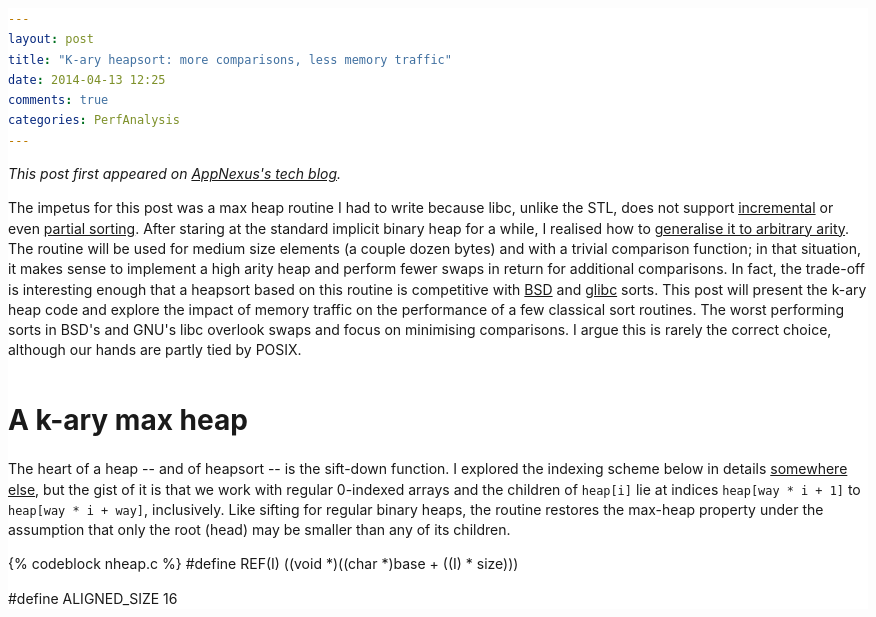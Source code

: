 ```yaml
---
layout: post
title: "K-ary heapsort: more comparisons, less memory traffic"
date: 2014-04-13 12:25
comments: true
categories: PerfAnalysis
---
```


_This post first appeared on [AppNexus's tech blog](http://techblog.appnexus.com/2014/k-ary-heapsort-more-comparisons-less-memory-traffic/)._

The impetus for this post was a max heap routine I had to write
because libc, unlike the STL, does not support
[incremental](http://www.sgi.com/tech/stl/make_heap.html) or even
[partial sorting](https://www.sgi.com/tech/stl/partial_sort.html).
After staring at the standard implicit binary heap for a while, I
realised how to
[generalise it to arbitrary arity](http://www.pvk.ca/Blog/2014/04/13/number-systems-for-implicit-data-structures/).  The
routine will be used for medium size elements (a couple dozen bytes)
and with a trivial comparison function; in that situation, it makes
sense to implement a high arity heap and perform fewer swaps in return
for additional comparisons.  In fact, the trade-off is interesting
enough that a heapsort based on this routine is competitive with
[BSD](http://fxr.watson.org/fxr/source/stdlib/merge.c?v=FREEBSD-LIBC)
and
[glibc](https://sourceware.org/git/?p=glibc.git;a=blob;f=stdlib/qsort.c;h=04c25b984f74a8f738233cc6da8a738b6437833c;hb=HEAD)
sorts.  This post will present the k-ary heap code and explore the
impact of memory traffic on the performance of a few classical sort
routines.  The worst performing sorts in BSD's and GNU's libc overlook
swaps and focus on minimising comparisons.  I argue this is rarely the
correct choice, although our hands are partly tied by POSIX.

A k-ary max heap
================

The heart of a heap -- and of heapsort -- is the sift-down function.
I explored the indexing scheme below in details
[somewhere else](http://www.pvk.ca/Blog/2014/04/13/number-systems-for-implicit-data-structures/), but the gist of it is
that we work with regular 0-indexed arrays and the children of
`heap[i]` lie at indices `heap[way * i + 1]` to `heap[way * i + way]`,
inclusively.  Like sifting for regular binary heaps, the routine
restores the max-heap property under the assumption that only the root
(head) may be smaller than any of its children.

{% codeblock nheap.c %}
#define REF(I) ((void *)((char *)base + ((I) * size)))

#define ALIGNED_SIZE 16
